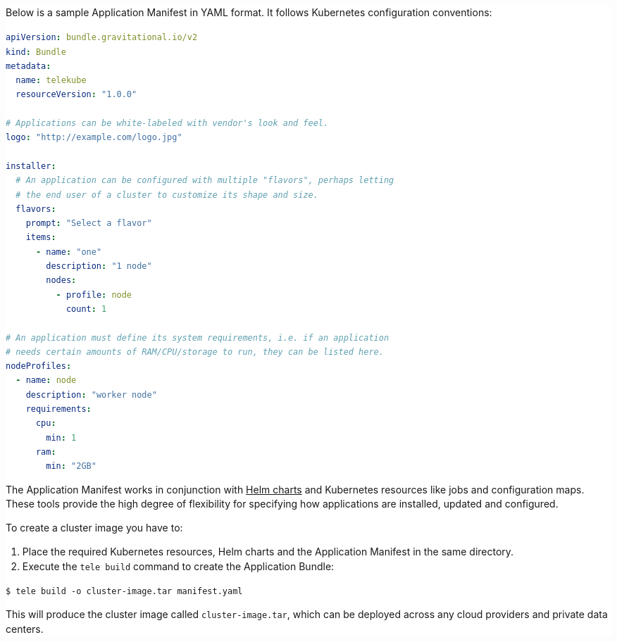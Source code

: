 Below is a sample Application Manifest in YAML format. It follows Kubernetes
configuration conventions:

```yaml
apiVersion: bundle.gravitational.io/v2
kind: Bundle
metadata:
  name: telekube
  resourceVersion: "1.0.0"

# Applications can be white-labeled with vendor's look and feel.
logo: "http://example.com/logo.jpg"

installer:
  # An application can be configured with multiple "flavors", perhaps letting
  # the end user of a cluster to customize its shape and size.
  flavors:
    prompt: "Select a flavor"
    items:
      - name: "one"
        description: "1 node"
        nodes:
          - profile: node
            count: 1

# An application must define its system requirements, i.e. if an application
# needs certain amounts of RAM/CPU/storage to run, they can be listed here.
nodeProfiles:
  - name: node
    description: "worker node"
    requirements:
      cpu:
        min: 1
      ram:
        min: "2GB"
```

The Application Manifest works in conjunction with [Helm charts](https://helm.sh/)
and Kubernetes resources like jobs and configuration maps. These tools provide
the high degree of flexibility for specifying how applications are installed,
updated and configured. 

To create a cluster image you have to:

1. Place the required Kubernetes resources, Helm charts and the Application
   Manifest in the same directory.
2. Execute the `tele build` command to create the Application Bundle:

```bsh
$ tele build -o cluster-image.tar manifest.yaml
```

This will produce the cluster image called `cluster-image.tar`, which can be
deployed across any cloud providers and private data centers. 
